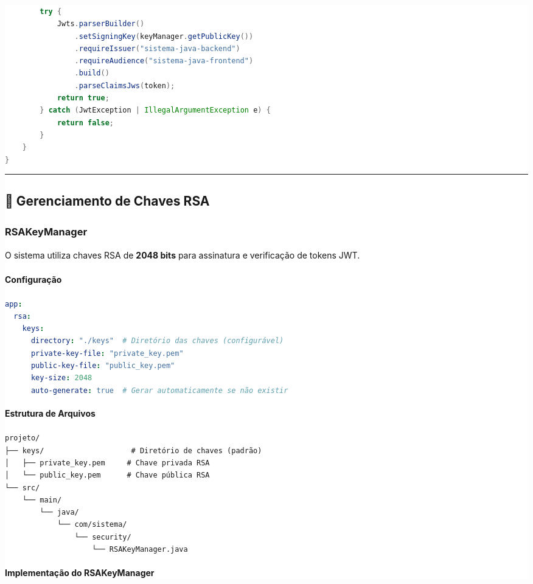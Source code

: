```java
        try {
            Jwts.parserBuilder()
                .setSigningKey(keyManager.getPublicKey())
                .requireIssuer("sistema-java-backend")
                .requireAudience("sistema-java-frontend")
                .build()
                .parseClaimsJws(token);
            return true;
        } catch (JwtException | IllegalArgumentException e) {
            return false;
        }
    }
}
```

---

## 🔐 Gerenciamento de Chaves RSA

### RSAKeyManager

O sistema utiliza chaves RSA de **2048 bits** para assinatura e verificação de tokens JWT.

#### Configuração

```yaml
app:
  rsa:
    keys:
      directory: "./keys"  # Diretório das chaves (configurável)
      private-key-file: "private_key.pem"
      public-key-file: "public_key.pem"
      key-size: 2048
      auto-generate: true  # Gerar automaticamente se não existir
```

#### Estrutura de Arquivos

```
projeto/
├── keys/                    # Diretório de chaves (padrão)
│   ├── private_key.pem     # Chave privada RSA
│   └── public_key.pem      # Chave pública RSA
└── src/
    └── main/
        └── java/
            └── com/sistema/
                └── security/
                    └── RSAKeyManager.java
```

#### Implementação do RSAKeyManager

